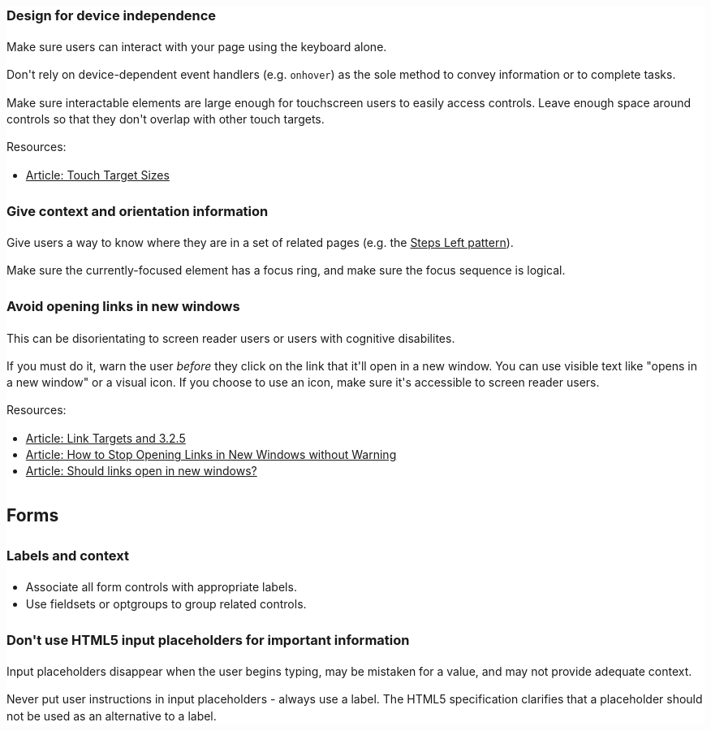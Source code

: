 ### Design for device independence

Make sure users can interact with your page using the keyboard alone.

Don't rely on device-dependent event handlers (e.g. `onhover`) as the sole method to convey information or to complete tasks.

Make sure interactable elements are large enough for touchscreen users to easily access controls. Leave enough space around controls so that they don't overlap with other touch targets.

Resources:

* [Article: Touch Target Sizes](https://www.lukew.com/ff/entry.asp?1085)


### Give context and orientation information

Give users a way to know where they are in a set of related pages (e.g. the [Steps Left pattern](http://ui-patterns.com/patterns/StepsLeft)).

Make sure the currently-focused element has a focus ring, and make sure the focus sequence is logical.

### Avoid opening links in new windows

This can be disorientating to screen reader users or users with cognitive disabilites.

If you must do it, warn the user _before_ they click on the link that it'll open in a new window. You can use visible text like "opens in a new window" or a visual icon. If you choose to use an icon, make sure it's accessible to screen reader users.

Resources:

* [Article: Link Targets and 3.2.5](https://adrianroselli.com/2020/02/link-targets-and-3-2-5.html)
* [Article: How to Stop Opening Links in New Windows without Warning](https://knowbility.org/blog/2019/links-opening-new-windows-no-warning)
* [Article: Should links open in new windows?](https://www.smashingmagazine.com/2008/07/should-links-open-in-new-windows/)


## Forms

### Labels and context

* Associate all form controls with appropriate labels.
* Use fieldsets or optgroups to group related controls.

### Don't use HTML5 input placeholders for important information

Input placeholders disappear when the user begins typing, may be mistaken for a value, and may not provide adequate context.

Never put user instructions in input placeholders - always use a label. The HTML5 specification clarifies that a placeholder should not be used as an alternative to a label.
